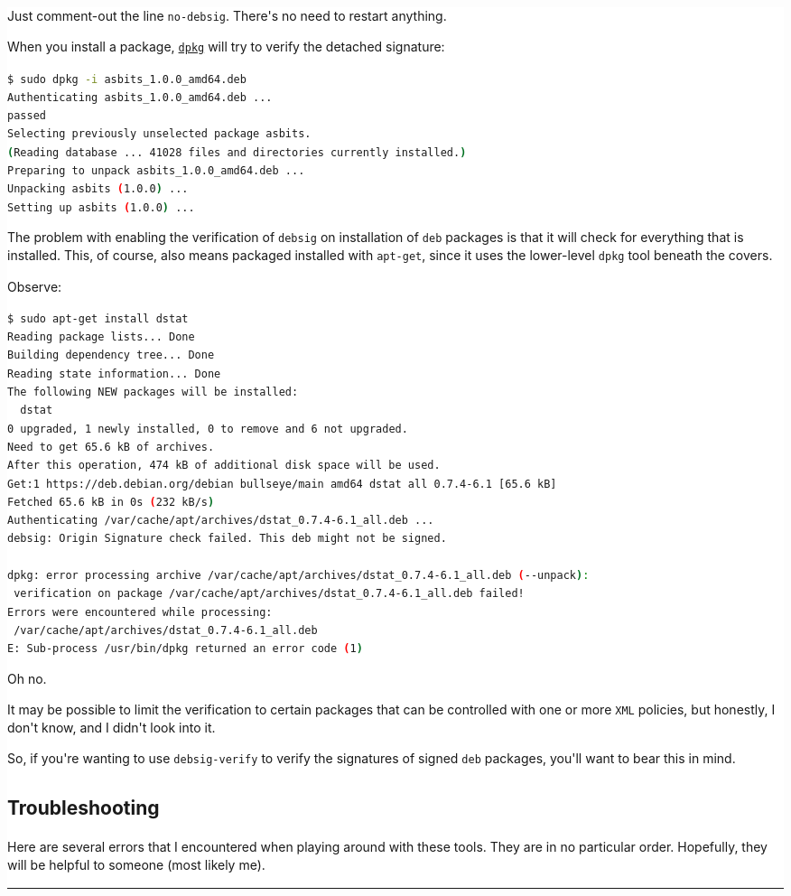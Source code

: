Just comment-out the line `no-debsig`.  There's no need to restart anything.

When you install a package, [`dpkg`] will try to verify the detached signature:

```bash
$ sudo dpkg -i asbits_1.0.0_amd64.deb
Authenticating asbits_1.0.0_amd64.deb ...
passed
Selecting previously unselected package asbits.
(Reading database ... 41028 files and directories currently installed.)
Preparing to unpack asbits_1.0.0_amd64.deb ...
Unpacking asbits (1.0.0) ...
Setting up asbits (1.0.0) ...
```

The problem with enabling the verification of `debsig` on installation of `deb` packages is that it will check for everything that is installed.  This, of course, also means packaged installed with `apt-get`, since it uses the lower-level `dpkg` tool beneath the covers.

Observe:

```bash
$ sudo apt-get install dstat
Reading package lists... Done
Building dependency tree... Done
Reading state information... Done
The following NEW packages will be installed:
  dstat
0 upgraded, 1 newly installed, 0 to remove and 6 not upgraded.
Need to get 65.6 kB of archives.
After this operation, 474 kB of additional disk space will be used.
Get:1 https://deb.debian.org/debian bullseye/main amd64 dstat all 0.7.4-6.1 [65.6 kB]
Fetched 65.6 kB in 0s (232 kB/s)
Authenticating /var/cache/apt/archives/dstat_0.7.4-6.1_all.deb ...
debsig: Origin Signature check failed. This deb might not be signed.

dpkg: error processing archive /var/cache/apt/archives/dstat_0.7.4-6.1_all.deb (--unpack):
 verification on package /var/cache/apt/archives/dstat_0.7.4-6.1_all.deb failed!
Errors were encountered while processing:
 /var/cache/apt/archives/dstat_0.7.4-6.1_all.deb
E: Sub-process /usr/bin/dpkg returned an error code (1)
```

Oh no.

It may be possible to limit the verification to certain packages that can be controlled with one or more `XML` policies, but honestly, I don't know, and I didn't look into it.

So, if you're wanting to use `debsig-verify` to verify the signatures of signed `deb` packages, you'll want to bear this in mind.

## Troubleshooting

Here are several errors that I encountered when playing around with these tools.  They are in no particular order.  Hopefully, they will be helpful to someone (most likely me).

---

[`debsigs`]: https://manpages.debian.org/unstable/debsigs/debsigs.1p.en.html
[`debsig-verify`]: https://manpages.debian.org/unstable/debsig-verify/debsig-verify.1.en.html
[On Creating deb Packages]: /2023/06/21/on-creating-deb-packages/
[`gpg`]: https://www.gnupg.org/documentation/manuals/gnupg24/gpg.1.html
[On Inspecting deb Packages]: /2023/06/01/on-inspecting-deb-packages/
[`tty`]: https://man7.org/linux/man-pages/man4/tty.4.html
[Kool Moe Dee]: https://en.wikipedia.org/wiki/Kool_Moe_Dee
[`ar`]: https://man7.org/linux/man-pages/man1/ar.1.html
[`dpkg`]: https://man7.org/linux/man-pages/man1/dpkg.1.html
